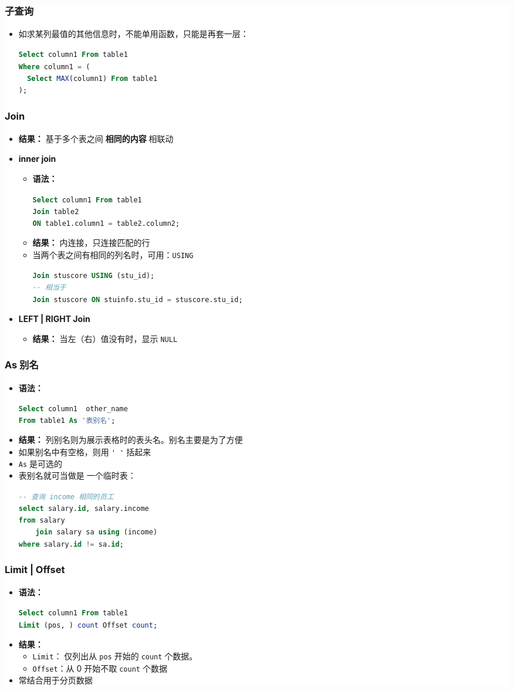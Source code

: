 ### 子查询

- 如求某列最值的其他信息时，不能单用函数，只能是再套一层：
  ```sql {.line-numbers}
  Select column1 From table1
  Where column1 = (
    Select MAX(column1) From table1
  );
  ```

### Join

- **结果：** 基于多个表之间 **相同的内容** 相联动
- **inner join**

  - **语法：**
    ```sql {.line-numbers}
    Select column1 From table1
    Join table2
    ON table1.column1 = table2.column2;
    ```
  - **结果：** 内连接，只连接匹配的行
  - 当两个表之间有相同的列名时，可用：`USING`
    ```sql {.line-numbers}
    Join stuscore USING (stu_id);
    -- 相当于
    Join stuscore ON stuinfo.stu_id = stuscore.stu_id;
    ```

- **LEFT | RIGHT Join**
  - **结果：** 当左（右）值没有时，显示 `NULL`

### As 别名

- **语法：**
  ```sql {.line-numbers}
  Select column1  other_name
  From table1 As '表别名';
  ```
- **结果：** 列别名则为展示表格时的表头名。别名主要是为了方便
- 如果别名中有空格，则用 `' '` 括起来
- `As` 是可选的
- 表别名就可当做是 一个临时表：
  ```sql {.line-numbers}
  -- 查询 income 相同的员工
  select salary.id, salary.income
  from salary
      join salary sa using (income)
  where salary.id != sa.id;
  ```

### Limit | Offset

- **语法：**
  ```sql {.line-numbers}
  Select column1 From table1
  Limit (pos, ) count Offset count;
  ```
- **结果：**
  - `Limit`： 仅列出从 `pos` 开始的 `count` 个数据。
  - `Offset`：从 0 开始不取 `count` 个数据
- 常结合用于分页数据
